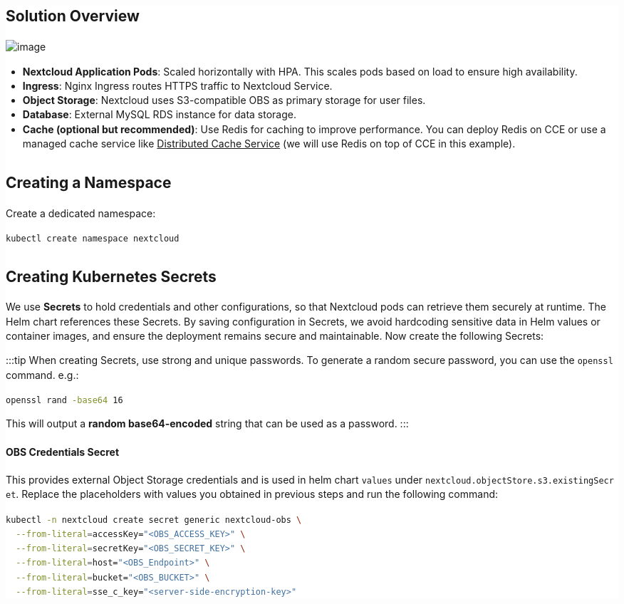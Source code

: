 ## Solution Overview

![image](/img/docs/blueprints/by-use-case/sovereignty/nextcloud/diagram.png)

- **Nextcloud Application Pods**: Scaled horizontally with HPA. This scales pods based on load to ensure high availability.  
- **Ingress**: Nginx Ingress routes HTTPS traffic to Nextcloud Service.  
- **Object Storage**: Nextcloud uses S3-compatible OBS as primary storage for user files.  
- **Database**: External MySQL RDS instance for data storage.  
- **Cache (optional but recommended)**: Use Redis for caching to improve performance. You can deploy Redis on CCE or use a managed cache service like [Distributed Cache Service](https://docs.otc.t-systems.com/distributed-cache-service/index.html) (we will use Redis on top of CCE in this example).


## Creating a Namespace

Create a dedicated namespace:

```bash
kubectl create namespace nextcloud
```

## Creating Kubernetes Secrets

We use **Secrets** to hold credentials and other configurations, so that Nextcloud pods can retrieve them securely at runtime. The Helm chart references these Secrets. By saving configuration in Secrets, we avoid hardcoding sensitive data in Helm values or container images, and ensure the deployment remains secure and maintainable. Now create the following Secrets:

:::tip
When creating Secrets, use strong and unique passwords. To generate a random secure password, you can use the `openssl` command. e.g.:

```bash
openssl rand -base64 16
```

This will output a **random base64-encoded** string that can be used as a password.
:::

#### OBS Credentials Secret

This provides external Object Storage credentials and is used in helm chart `values` under `nextcloud.objectStore.s3.existingSecret`. Replace the placeholders with values you obtained in previous steps and run the following command:

```bash
kubectl -n nextcloud create secret generic nextcloud-obs \
  --from-literal=accessKey="<OBS_ACCESS_KEY>" \
  --from-literal=secretKey="<OBS_SECRET_KEY>" \
  --from-literal=host="<OBS_Endpoint>" \
  --from-literal=bucket="<OBS_BUCKET>" \
  --from-literal=sse_c_key="<server-side-encryption-key>"
```

